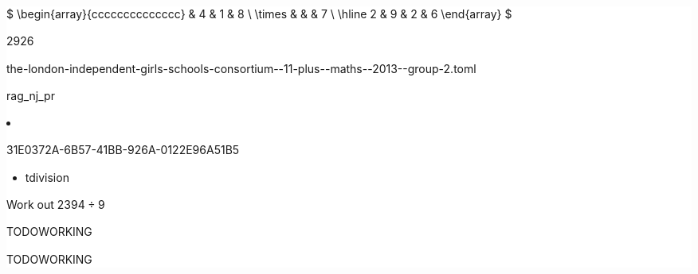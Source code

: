 $
\begin{array}{cccccccccccccc}
            &   4   &   1   &   8 \\
\times      &       &       &   7 \\
\hline
       2    &   9   &   2   &   6
\end{array}
$

</div>
</div>
<div class='answers'>
<div class='answer'>

$2926$

</div>
</div>

<div class='papername'>
<p>the-london-independent-girls-schools-consortium--11-plus--maths--2013--group-2.toml</p>
</div>
<div class='rag'>
<p>rag_nj_pr</p>
</div>
</div>
</li>
<li>
<div class='question_envelope rag_up_notstarted question'>
<div class='uuid'>
<p>31E0372A-6B57-41BB-926A-0122E96A51B5</p>
</div>
<div class='topics'>
<ul>
<li>
tdivision
</li>
</ul>
</div>
<div class='question question'>

Work out $2394 \div 9$ 

</div>
<div class='workings'>
<div class='working'>

TODOWORKING

</div>
<div class='working'>

TODOWORKING

</div>
</div>
<div class='answers'>
<div class='answer'>
